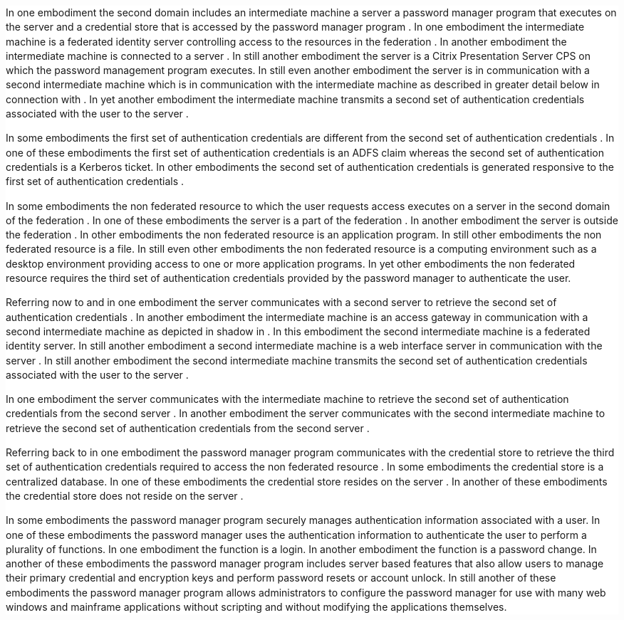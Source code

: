 In one embodiment the second domain includes an intermediate machine a server a password manager program that executes on the server and a credential store that is accessed by the password manager program . In one embodiment the intermediate machine is a federated identity server controlling access to the resources in the federation . In another embodiment the intermediate machine is connected to a server . In still another embodiment the server is a Citrix Presentation Server CPS on which the password management program executes. In still even another embodiment the server is in communication with a second intermediate machine which is in communication with the intermediate machine as described in greater detail below in connection with . In yet another embodiment the intermediate machine transmits a second set of authentication credentials associated with the user to the server .

In some embodiments the first set of authentication credentials are different from the second set of authentication credentials . In one of these embodiments the first set of authentication credentials is an ADFS claim whereas the second set of authentication credentials is a Kerberos ticket. In other embodiments the second set of authentication credentials is generated responsive to the first set of authentication credentials .

In some embodiments the non federated resource to which the user requests access executes on a server in the second domain of the federation . In one of these embodiments the server is a part of the federation . In another embodiment the server is outside the federation . In other embodiments the non federated resource is an application program. In still other embodiments the non federated resource is a file. In still even other embodiments the non federated resource is a computing environment such as a desktop environment providing access to one or more application programs. In yet other embodiments the non federated resource requires the third set of authentication credentials provided by the password manager to authenticate the user.

Referring now to and in one embodiment the server communicates with a second server to retrieve the second set of authentication credentials . In another embodiment the intermediate machine is an access gateway in communication with a second intermediate machine as depicted in shadow in . In this embodiment the second intermediate machine is a federated identity server. In still another embodiment a second intermediate machine is a web interface server in communication with the server . In still another embodiment the second intermediate machine transmits the second set of authentication credentials associated with the user to the server .

In one embodiment the server communicates with the intermediate machine to retrieve the second set of authentication credentials from the second server . In another embodiment the server communicates with the second intermediate machine to retrieve the second set of authentication credentials from the second server .

Referring back to in one embodiment the password manager program communicates with the credential store to retrieve the third set of authentication credentials required to access the non federated resource . In some embodiments the credential store is a centralized database. In one of these embodiments the credential store resides on the server . In another of these embodiments the credential store does not reside on the server .

In some embodiments the password manager program securely manages authentication information associated with a user. In one of these embodiments the password manager uses the authentication information to authenticate the user to perform a plurality of functions. In one embodiment the function is a login. In another embodiment the function is a password change. In another of these embodiments the password manager program includes server based features that also allow users to manage their primary credential and encryption keys and perform password resets or account unlock. In still another of these embodiments the password manager program allows administrators to configure the password manager for use with many web windows and mainframe applications without scripting and without modifying the applications themselves.
